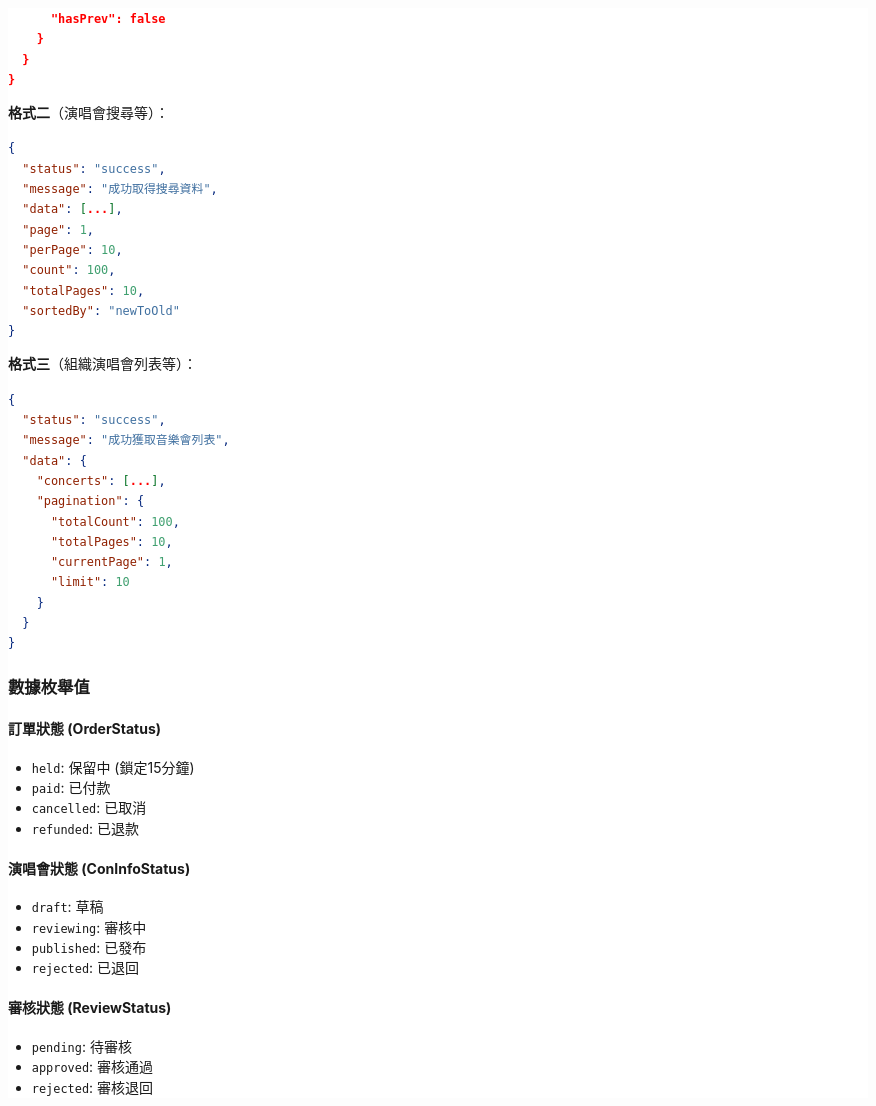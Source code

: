 ```json
      "hasPrev": false
    }
  }
}
```

**格式二**（演唱會搜尋等）：
```json
{
  "status": "success",
  "message": "成功取得搜尋資料",
  "data": [...],
  "page": 1,
  "perPage": 10,
  "count": 100,
  "totalPages": 10,
  "sortedBy": "newToOld"
}
```

**格式三**（組織演唱會列表等）：
```json
{
  "status": "success",
  "message": "成功獲取音樂會列表",
  "data": {
    "concerts": [...],
    "pagination": {
      "totalCount": 100,
      "totalPages": 10,
      "currentPage": 1,
      "limit": 10
    }
  }
}
```

### 數據枚舉值

#### 訂單狀態 (OrderStatus)
- `held`: 保留中 (鎖定15分鐘)
- `paid`: 已付款
- `cancelled`: 已取消
- `refunded`: 已退款

#### 演唱會狀態 (ConInfoStatus)
- `draft`: 草稿
- `reviewing`: 審核中
- `published`: 已發布
- `rejected`: 已退回

#### 審核狀態 (ReviewStatus)
- `pending`: 待審核
- `approved`: 審核通過
- `rejected`: 審核退回
